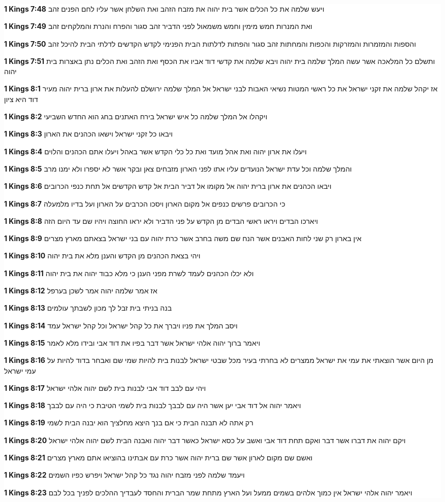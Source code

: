 **1 Kings 7:48**   ויעש שלמה את כל הכלים אשר בית יהוה את מזבח הזהב ואת השלחן אשר עליו לחם הפנים זהב

**1 Kings 7:49**   ואת המנרות חמש מימין וחמש משמאול לפני הדביר זהב סגור והפרח והנרת והמלקחים זהב

**1 Kings 7:50**   והספות והמזמרות והמזרקות והכפות והמחתות זהב סגור והפתות לדלתות הבית הפנימי לקדש הקדשים לדלתי הבית להיכל זהב

**1 Kings 7:51**   ותשלם כל המלאכה אשר עשה המלך שלמה בית יהוה ויבא שלמה את קדשי דוד אביו את הכסף ואת הזהב ואת הכלים נתן באצרות בית יהוה

**1 Kings 8:1**   אז יקהל שלמה את זקני ישראל את כל ראשי המטות נשיאי האבות לבני ישראל אל המלך שלמה ירושל͏ם להעלות את ארון ברית יהוה מעיר דוד היא ציון

**1 Kings 8:2**   ויקהלו אל המלך שלמה כל איש ישראל בירח האתנים בחג הוא החדש השביעי

**1 Kings 8:3**   ויבאו כל זקני ישראל וישאו הכהנים את הארון

**1 Kings 8:4**   ויעלו את ארון יהוה ואת אהל מועד ואת כל כלי הקדש אשר באהל ויעלו אתם הכהנים והלוים

**1 Kings 8:5**   והמלך שלמה וכל עדת ישראל הנועדים עליו אתו לפני הארון מזבחים צאן ובקר אשר לא יספרו ולא ימנו מרב

**1 Kings 8:6**   ויבאו הכהנים את ארון ברית יהוה אל מקומו אל דביר הבית אל קדש הקדשים אל תחת כנפי הכרובים

**1 Kings 8:7**   כי הכרובים פרשים כנפים אל מקום הארון ויסכו הכרבים על הארון ועל בדיו מלמעלה

**1 Kings 8:8**   ו͏יארכו הבדים ויראו ראשי הבדים מן הקדש על פני הדביר ולא יראו החוצה ויהיו שם עד היום הזה

**1 Kings 8:9**   אין בארון רק שני לחות האבנים אשר הנח שם משה בחרב אשר כרת יהוה עם בני ישראל בצאתם מארץ מצרים

**1 Kings 8:10**   ויהי בצאת הכהנים מן הקדש והענן מלא את בית יהוה

**1 Kings 8:11**   ולא יכלו הכהנים לעמד לשרת מפני הענן כי מלא כבוד יהוה את בית יהוה

**1 Kings 8:12**   אז אמר שלמה יהוה אמר לשכן בערפל

**1 Kings 8:13**   בנה בניתי בית זבל לך מכון לשבתך עולמים

**1 Kings 8:14**   ויסב המלך את פניו ויברך את כל קהל ישראל וכל קהל ישראל עמד

**1 Kings 8:15**   ויאמר ברוך יהוה אלהי ישראל אשר דבר בפיו את דוד אבי ובידו מלא לאמר

**1 Kings 8:16**   מן היום אשר הוצאתי את עמי את ישראל ממצרים לא בחרתי בעיר מכל שבטי ישראל לבנות בית להיות שמי שם ואבחר בדוד להיות על עמי ישראל

**1 Kings 8:17**   ויהי עם לבב דוד אבי לבנות בית לשם יהוה אלהי ישראל

**1 Kings 8:18**   ויאמר יהוה אל דוד אבי יען אשר היה עם לבבך לבנות בית לשמי הטיבת כי היה עם לבבך

**1 Kings 8:19**   רק אתה לא תבנה הבית כי אם בנך היצא מחלציך הוא יבנה הבית לשמי

**1 Kings 8:20**   ויקם יהוה את דברו אשר דבר ואקם תחת דוד אבי ואשב על כסא ישראל כאשר דבר יהוה ואבנה הבית לשם יהוה אלהי ישראל

**1 Kings 8:21**   ואשם שם מקום לארון אשר שם ברית יהוה אשר כרת עם אבתינו בהוציאו אתם מארץ מצרים

**1 Kings 8:22**   ויעמד שלמה לפני מזבח יהוה נגד כל קהל ישראל ויפרש כפיו השמים

**1 Kings 8:23**   ויאמר יהוה אלהי ישראל אין כמוך אלהים בשמים ממעל ועל הארץ מתחת שמר הברית והחסד לעבדיך ההלכים לפניך בכל לבם
